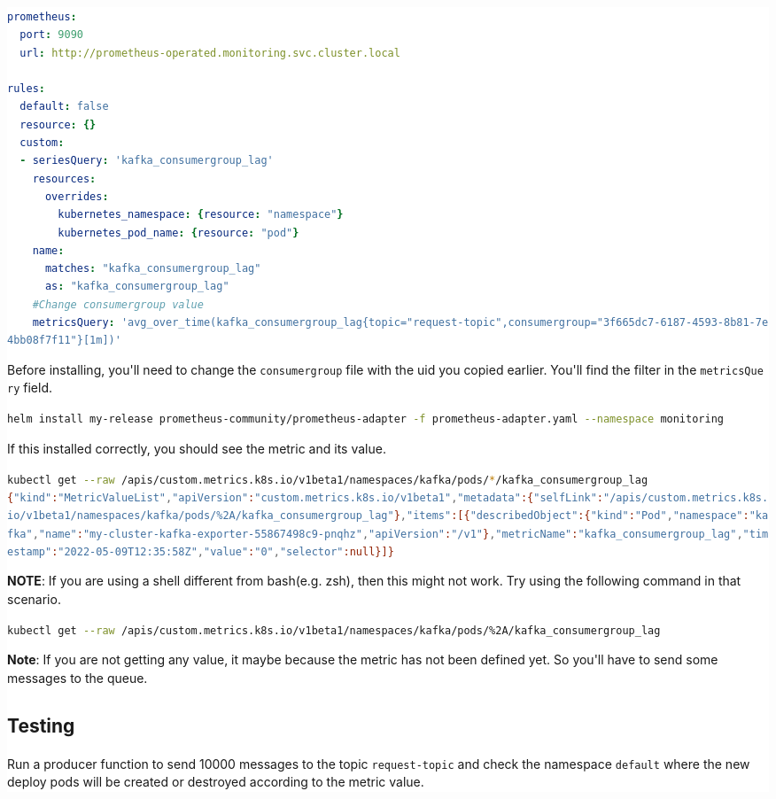 ```yaml
prometheus:
  port: 9090
  url: http://prometheus-operated.monitoring.svc.cluster.local

rules:
  default: false
  resource: {}
  custom:
  - seriesQuery: 'kafka_consumergroup_lag'
    resources:
      overrides:
        kubernetes_namespace: {resource: "namespace"}
        kubernetes_pod_name: {resource: "pod"}
    name:
      matches: "kafka_consumergroup_lag"
      as: "kafka_consumergroup_lag"
    #Change consumergroup value
    metricsQuery: 'avg_over_time(kafka_consumergroup_lag{topic="request-topic",consumergroup="3f665dc7-6187-4593-8b81-7e4bb08f7f11"}[1m])'
```

Before installing, you'll need to change the `consumergroup` file with the uid you copied earlier.
You'll find the filter in the `metricsQuery` field.

```bash
helm install my-release prometheus-community/prometheus-adapter -f prometheus-adapter.yaml --namespace monitoring
```

If this installed correctly, you should see the metric and its value.

```bash
kubectl get --raw /apis/custom.metrics.k8s.io/v1beta1/namespaces/kafka/pods/*/kafka_consumergroup_lag
{"kind":"MetricValueList","apiVersion":"custom.metrics.k8s.io/v1beta1","metadata":{"selfLink":"/apis/custom.metrics.k8s.io/v1beta1/namespaces/kafka/pods/%2A/kafka_consumergroup_lag"},"items":[{"describedObject":{"kind":"Pod","namespace":"kafka","name":"my-cluster-kafka-exporter-55867498c9-pnqhz","apiVersion":"/v1"},"metricName":"kafka_consumergroup_lag","timestamp":"2022-05-09T12:35:58Z","value":"0","selector":null}]}
```

**NOTE**: If you are using a shell different from bash(e.g. zsh), then this might not work. Try using the following command in that scenario.

```bash
kubectl get --raw /apis/custom.metrics.k8s.io/v1beta1/namespaces/kafka/pods/%2A/kafka_consumergroup_lag
```

**Note**: If you are not getting any value, it maybe because the metric has not been defined yet. So you'll have to send some messages to the queue.

## Testing

Run a producer function to send 10000 messages to the topic `request-topic` and check the namespace `default` where the new deploy pods will be created or destroyed according to the metric value.
